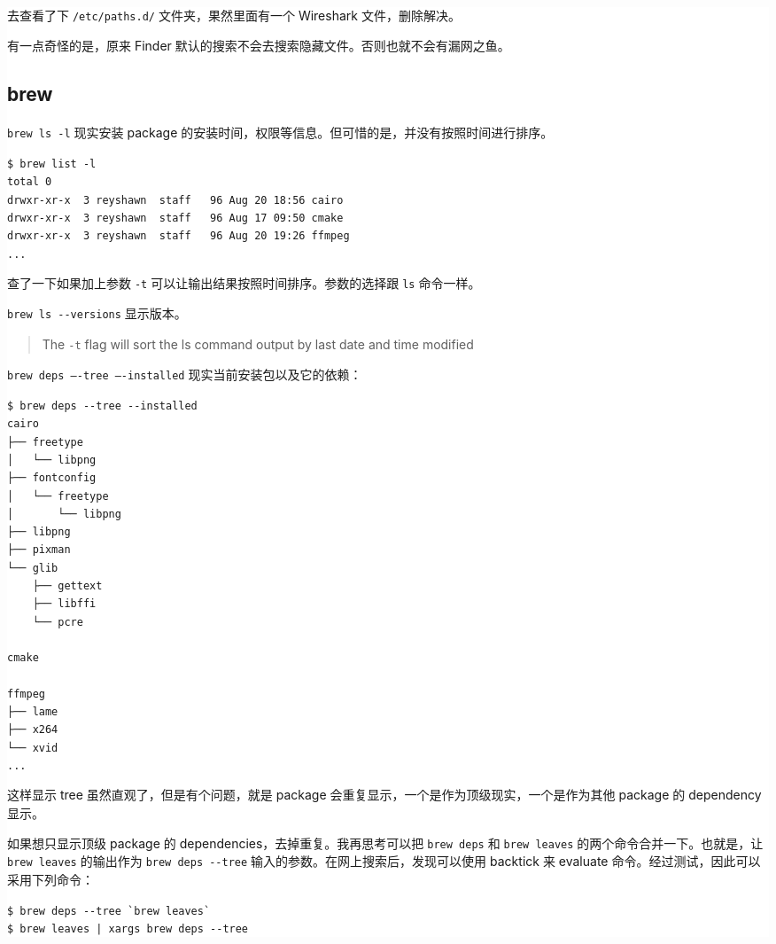 去查看了下 `/etc/paths.d/` 文件夹，果然里面有一个 Wireshark 文件，删除解决。

有一点奇怪的是，原来 Finder 默认的搜索不会去搜索隐藏文件。否则也就不会有漏网之鱼。

## brew

`brew ls -l` 现实安装 package 的安装时间，权限等信息。但可惜的是，并没有按照时间进行排序。

```shell
$ brew list -l                
total 0
drwxr-xr-x  3 reyshawn  staff   96 Aug 20 18:56 cairo
drwxr-xr-x  3 reyshawn  staff   96 Aug 17 09:50 cmake
drwxr-xr-x  3 reyshawn  staff   96 Aug 20 19:26 ffmpeg
...
```

查了一下如果加上参数 `-t` 可以让输出结果按照时间排序。参数的选择跟 `ls` 命令一样。

`brew ls --versions` 显示版本。

> The `-t` flag will sort the ls command output by last date and time modified

`brew deps —-tree —-installed` 现实当前安装包以及它的依赖：

```shell
$ brew deps --tree --installed
cairo
├── freetype
│   └── libpng
├── fontconfig
│   └── freetype
│       └── libpng
├── libpng
├── pixman
└── glib
    ├── gettext
    ├── libffi
    └── pcre

cmake

ffmpeg
├── lame
├── x264
└── xvid
...
```

这样显示 tree 虽然直观了，但是有个问题，就是 package 会重复显示，一个是作为顶级现实，一个是作为其他 package 的 dependency 显示。

如果想只显示顶级 package 的 dependencies，去掉重复。我再思考可以把 `brew deps` 和 `brew leaves`  的两个命令合并一下。也就是，让 `brew leaves` 的输出作为 `brew deps --tree` 输入的参数。在网上搜索后，发现可以使用 backtick 来 evaluate 命令。经过测试，因此可以采用下列命令：

```shell
$ brew deps --tree `brew leaves`
$ brew leaves | xargs brew deps --tree
```
